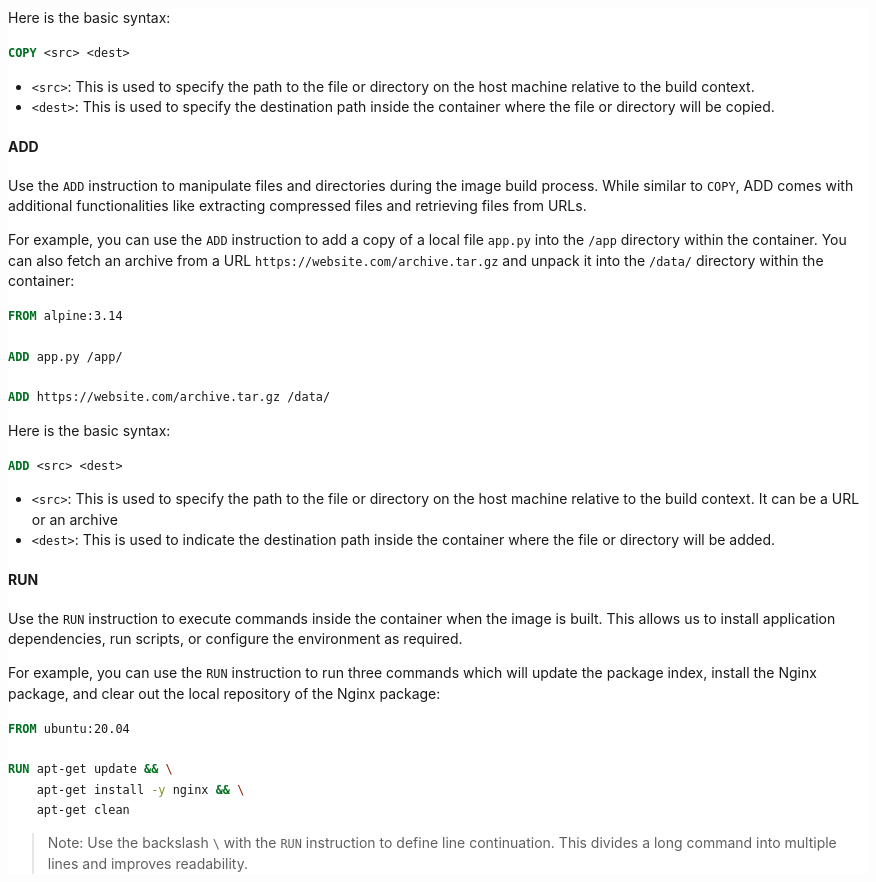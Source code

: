 Here is the basic syntax:

```Dockerfile
COPY <src> <dest>
```

- `<src>`: This is used to specify the path to the file or directory on the host machine relative to the build context.
- `<dest>`: This is used to specify the destination path inside the container where the file or directory will be copied.

#### ADD

Use the `ADD` instruction to manipulate files and directories during the image build process. While similar to `COPY`, ADD comes with additional functionalities like extracting compressed files and retrieving files from URLs.

For example, you can use the `ADD` instruction to add a copy of a local file `app.py` into the `/app` directory within the container. You can also fetch an archive from a URL `https://website.com/archive.tar.gz` and unpack it into the `/data/` directory within the container:

```Dockerfile
FROM alpine:3.14

ADD app.py /app/

ADD https://website.com/archive.tar.gz /data/
```

Here is the basic syntax:

```Dockerfile
ADD <src> <dest>
```

- `<src>`: This is used to specify the path to the file or directory on the host machine relative to the build context. It can be a URL or an archive
- `<dest>`: This is used to indicate the destination path inside the container where the file or directory will be added.

#### RUN

Use the `RUN` instruction to execute commands inside the container when the image is built. This allows us to install application dependencies, run scripts, or configure the environment as required.

For example, you can use the `RUN` instruction to run three commands which will update the package index, install the Nginx package, and clear out the local repository of the Nginx package:

```dockerfile
FROM ubuntu:20.04

RUN apt-get update && \
    apt-get install -y nginx && \
    apt-get clean
```

> Note: Use the backslash `\` with the `RUN` instruction to define line continuation. This divides a long command into multiple lines and improves readability.
